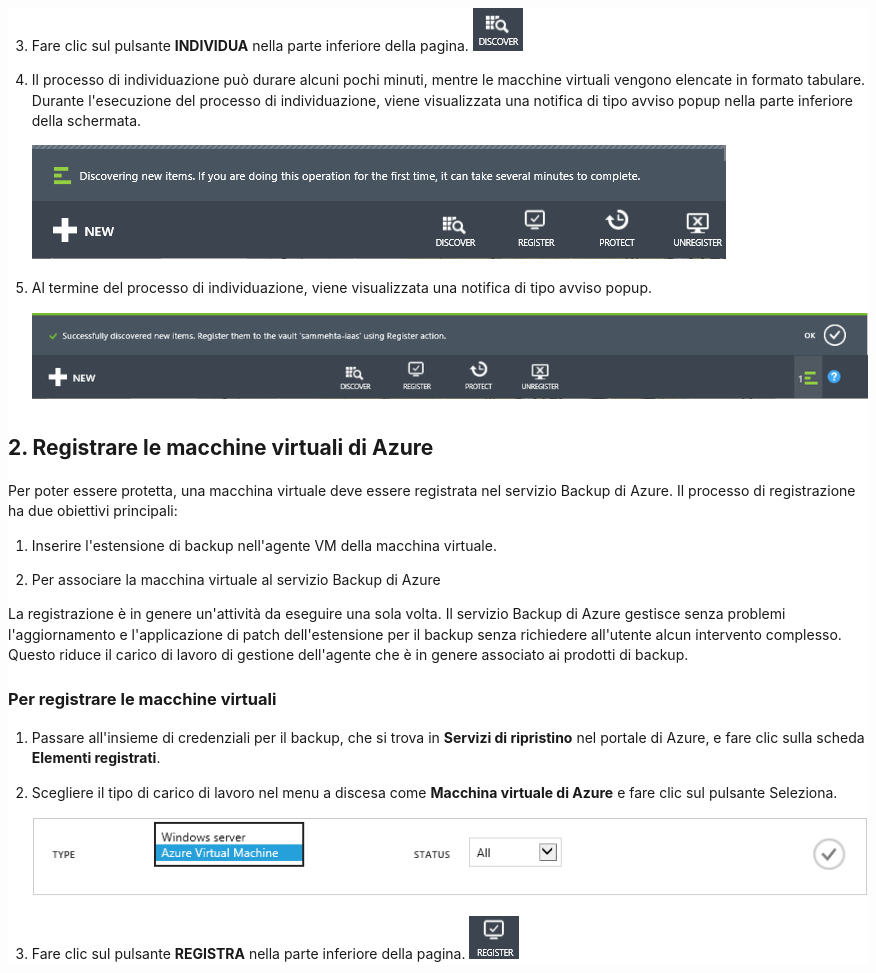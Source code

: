 3. Fare clic sul pulsante **INDIVIDUA** nella parte inferiore della pagina. ![discover button](./media/backup-azure-vms/discover-button-only.png)

4. Il processo di individuazione può durare alcuni pochi minuti, mentre le macchine virtuali vengono elencate in formato tabulare. Durante l'esecuzione del processo di individuazione, viene visualizzata una notifica di tipo avviso popup nella parte inferiore della schermata.

    ![discover vms](./media/backup-azure-vms/discovering-vms.png)

5. Al termine del processo di individuazione, viene visualizzata una notifica di tipo avviso popup.

    ![discover-done](./media/backup-azure-vms/discovery-complete.png)

##  2\. Registrare le macchine virtuali di Azure
Per poter essere protetta, una macchina virtuale deve essere registrata nel servizio Backup di Azure. Il processo di registrazione ha due obiettivi principali:

1. Inserire l'estensione di backup nell'agente VM della macchina virtuale.

2. Per associare la macchina virtuale al servizio Backup di Azure

La registrazione è in genere un'attività da eseguire una sola volta. Il servizio Backup di Azure gestisce senza problemi l'aggiornamento e l'applicazione di patch dell'estensione per il backup senza richiedere all'utente alcun intervento complesso. Questo riduce il carico di lavoro di gestione dell'agente che è in genere associato ai prodotti di backup.

### Per registrare le macchine virtuali

1. Passare all'insieme di credenziali per il backup, che si trova in **Servizi di ripristino** nel portale di Azure, e fare clic sulla scheda **Elementi registrati**.

2. Scegliere il tipo di carico di lavoro nel menu a discesa come **Macchina virtuale di Azure** e fare clic sul pulsante Seleziona.

    ![select workload](./media/backup-azure-vms/discovery-select-workload.png)

3. Fare clic sul pulsante **REGISTRA** nella parte inferiore della pagina. ![register button](./media/backup-azure-vms/register-button-only.png)
